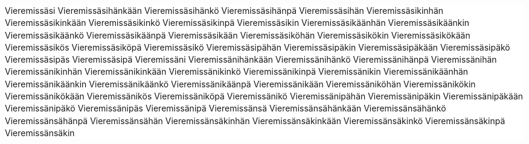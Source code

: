 Vieremissäsi
Vieremissäsihänkään
Vieremissäsihänkö
Vieremissäsihänpä
Vieremissäsihän
Vieremissäsikinhän
Vieremissäsikinkään
Vieremissäsikinkö
Vieremissäsikinpä
Vieremissäsikin
Vieremissäsikäänhän
Vieremissäsikäänkin
Vieremissäsikäänkö
Vieremissäsikäänpä
Vieremissäsikään
Vieremissäsiköhän
Vieremissäsikökin
Vieremissäsikökään
Vieremissäsikös
Vieremissäsiköpä
Vieremissäsikö
Vieremissäsipähän
Vieremissäsipäkin
Vieremissäsipäkään
Vieremissäsipäkö
Vieremissäsipäs
Vieremissäsipä
Vieremissäni
Vieremissänihänkään
Vieremissänihänkö
Vieremissänihänpä
Vieremissänihän
Vieremissänikinhän
Vieremissänikinkään
Vieremissänikinkö
Vieremissänikinpä
Vieremissänikin
Vieremissänikäänhän
Vieremissänikäänkin
Vieremissänikäänkö
Vieremissänikäänpä
Vieremissänikään
Vieremissäniköhän
Vieremissänikökin
Vieremissänikökään
Vieremissänikös
Vieremissäniköpä
Vieremissänikö
Vieremissänipähän
Vieremissänipäkin
Vieremissänipäkään
Vieremissänipäkö
Vieremissänipäs
Vieremissänipä
Vieremissänsä
Vieremissänsähänkään
Vieremissänsähänkö
Vieremissänsähänpä
Vieremissänsähän
Vieremissänsäkinhän
Vieremissänsäkinkään
Vieremissänsäkinkö
Vieremissänsäkinpä
Vieremissänsäkin